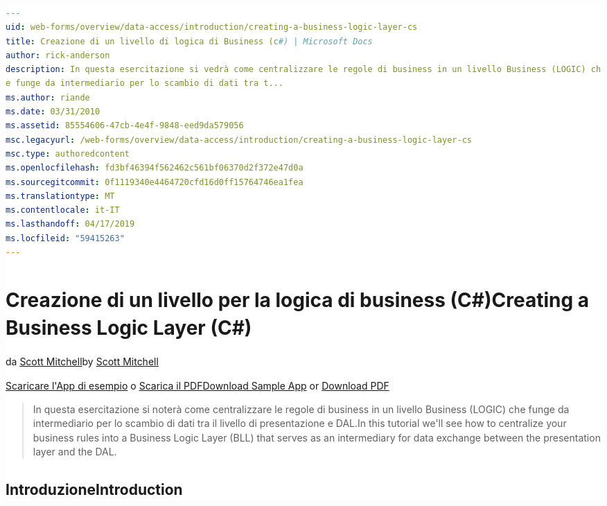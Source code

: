 ```yaml
---
uid: web-forms/overview/data-access/introduction/creating-a-business-logic-layer-cs
title: Creazione di un livello di logica di Business (c#) | Microsoft Docs
author: rick-anderson
description: In questa esercitazione si vedrà come centralizzare le regole di business in un livello Business (LOGIC) che funge da intermediario per lo scambio di dati tra t...
ms.author: riande
ms.date: 03/31/2010
ms.assetid: 85554606-47cb-4e4f-9848-eed9da579056
msc.legacyurl: /web-forms/overview/data-access/introduction/creating-a-business-logic-layer-cs
msc.type: authoredcontent
ms.openlocfilehash: fd3bf46394f562462c561bf06370d2f372e47d0a
ms.sourcegitcommit: 0f1119340e4464720cfd16d0ff15764746ea1fea
ms.translationtype: MT
ms.contentlocale: it-IT
ms.lasthandoff: 04/17/2019
ms.locfileid: "59415263"
---
```

# <a name="creating-a-business-logic-layer-c"></a><span data-ttu-id="c8638-103">Creazione di un livello per la logica di business (C#)</span><span class="sxs-lookup"><span data-stu-id="c8638-103">Creating a Business Logic Layer (C#)</span></span>

<span data-ttu-id="c8638-104">da [Scott Mitchell](https://twitter.com/ScottOnWriting)</span><span class="sxs-lookup"><span data-stu-id="c8638-104">by [Scott Mitchell](https://twitter.com/ScottOnWriting)</span></span>

<span data-ttu-id="c8638-105">[Scaricare l'App di esempio](http://download.microsoft.com/download/4/6/3/463cf87c-4724-4cbc-b7b5-3f866f43ba50/ASPNET_Data_Tutorial_2_CS.exe) o [Scarica il PDF](creating-a-business-logic-layer-cs/_static/datatutorial02cs1.pdf)</span><span class="sxs-lookup"><span data-stu-id="c8638-105">[Download Sample App](http://download.microsoft.com/download/4/6/3/463cf87c-4724-4cbc-b7b5-3f866f43ba50/ASPNET_Data_Tutorial_2_CS.exe) or [Download PDF](creating-a-business-logic-layer-cs/_static/datatutorial02cs1.pdf)</span></span>

> <span data-ttu-id="c8638-106">In questa esercitazione si noterà come centralizzare le regole di business in un livello Business (LOGIC) che funge da intermediario per lo scambio di dati tra il livello di presentazione e DAL.</span><span class="sxs-lookup"><span data-stu-id="c8638-106">In this tutorial we'll see how to centralize your business rules into a Business Logic Layer (BLL) that serves as an intermediary for data exchange between the presentation layer and the DAL.</span></span>


## <a name="introduction"></a><span data-ttu-id="c8638-107">Introduzione</span><span class="sxs-lookup"><span data-stu-id="c8638-107">Introduction</span></span>
